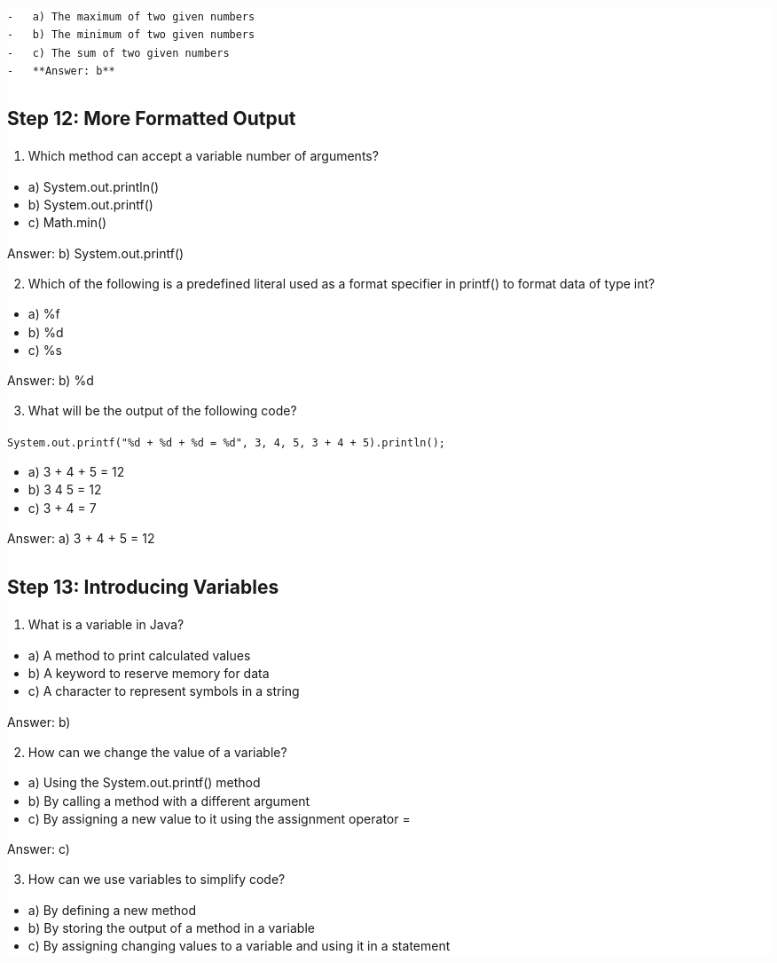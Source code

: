     -   a) The maximum of two given numbers
    -   b) The minimum of two given numbers
    -   c) The sum of two given numbers
    -   **Answer: b**


## Step 12: More Formatted Output

1.  Which method can accept a variable number of arguments? 
- a) System.out.println() 
- b) System.out.printf() 
- c) Math.min()

Answer: b) System.out.printf()

2.  Which of the following is a predefined literal used as a format specifier in printf() to format data of type int? 
- a) %f 
- b) %d 
- c) %s

Answer: b) %d

3.  What will be the output of the following code?

```
System.out.printf("%d + %d + %d = %d", 3, 4, 5, 3 + 4 + 5).println();
```

- a) 3 + 4 + 5 = 12 
- b) 3 4 5 = 12 
- c) 3 + 4 = 7

Answer: a) 3 + 4 + 5 = 12


## Step 13: Introducing Variables

1.  What is a variable in Java? 
 - a) A method to print calculated values 
 - b) A keyword to reserve memory for data 
 - c) A character to represent symbols in a string

Answer: b)

2.  How can we change the value of a variable? 
- a) Using the System.out.printf() method 
- b) By calling a method with a different argument 
- c) By assigning a new value to it using the assignment operator =

Answer: c)

3.  How can we use variables to simplify code? 
- a) By defining a new method 
- b) By storing the output of a method in a variable 
- c) By assigning changing values to a variable and using it in a statement
